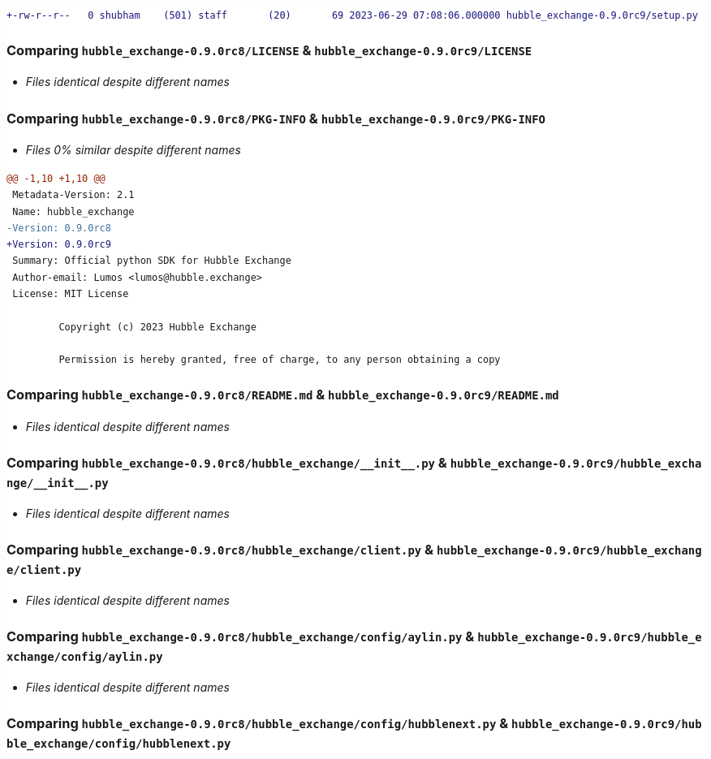 ```diff
+-rw-r--r--   0 shubham    (501) staff       (20)       69 2023-06-29 07:08:06.000000 hubble_exchange-0.9.0rc9/setup.py
```

### Comparing `hubble_exchange-0.9.0rc8/LICENSE` & `hubble_exchange-0.9.0rc9/LICENSE`

 * *Files identical despite different names*

### Comparing `hubble_exchange-0.9.0rc8/PKG-INFO` & `hubble_exchange-0.9.0rc9/PKG-INFO`

 * *Files 0% similar despite different names*

```diff
@@ -1,10 +1,10 @@
 Metadata-Version: 2.1
 Name: hubble_exchange
-Version: 0.9.0rc8
+Version: 0.9.0rc9
 Summary: Official python SDK for Hubble Exchange
 Author-email: Lumos <lumos@hubble.exchange>
 License: MIT License
         
         Copyright (c) 2023 Hubble Exchange
         
         Permission is hereby granted, free of charge, to any person obtaining a copy
```

### Comparing `hubble_exchange-0.9.0rc8/README.md` & `hubble_exchange-0.9.0rc9/README.md`

 * *Files identical despite different names*

### Comparing `hubble_exchange-0.9.0rc8/hubble_exchange/__init__.py` & `hubble_exchange-0.9.0rc9/hubble_exchange/__init__.py`

 * *Files identical despite different names*

### Comparing `hubble_exchange-0.9.0rc8/hubble_exchange/client.py` & `hubble_exchange-0.9.0rc9/hubble_exchange/client.py`

 * *Files identical despite different names*

### Comparing `hubble_exchange-0.9.0rc8/hubble_exchange/config/aylin.py` & `hubble_exchange-0.9.0rc9/hubble_exchange/config/aylin.py`

 * *Files identical despite different names*

### Comparing `hubble_exchange-0.9.0rc8/hubble_exchange/config/hubblenext.py` & `hubble_exchange-0.9.0rc9/hubble_exchange/config/hubblenext.py`

